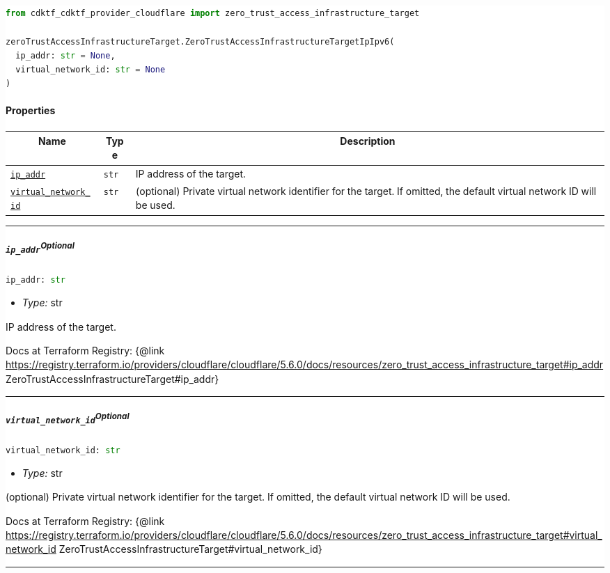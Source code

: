 ```python
from cdktf_cdktf_provider_cloudflare import zero_trust_access_infrastructure_target

zeroTrustAccessInfrastructureTarget.ZeroTrustAccessInfrastructureTargetIpIpv6(
  ip_addr: str = None,
  virtual_network_id: str = None
)
```

#### Properties <a name="Properties" id="Properties"></a>

| **Name** | **Type** | **Description** |
| --- | --- | --- |
| <code><a href="#@cdktf/provider-cloudflare.zeroTrustAccessInfrastructureTarget.ZeroTrustAccessInfrastructureTargetIpIpv6.property.ipAddr">ip_addr</a></code> | <code>str</code> | IP address of the target. |
| <code><a href="#@cdktf/provider-cloudflare.zeroTrustAccessInfrastructureTarget.ZeroTrustAccessInfrastructureTargetIpIpv6.property.virtualNetworkId">virtual_network_id</a></code> | <code>str</code> | (optional) Private virtual network identifier for the target. If omitted, the default virtual network ID will be used. |

---

##### `ip_addr`<sup>Optional</sup> <a name="ip_addr" id="@cdktf/provider-cloudflare.zeroTrustAccessInfrastructureTarget.ZeroTrustAccessInfrastructureTargetIpIpv6.property.ipAddr"></a>

```python
ip_addr: str
```

- *Type:* str

IP address of the target.

Docs at Terraform Registry: {@link https://registry.terraform.io/providers/cloudflare/cloudflare/5.6.0/docs/resources/zero_trust_access_infrastructure_target#ip_addr ZeroTrustAccessInfrastructureTarget#ip_addr}

---

##### `virtual_network_id`<sup>Optional</sup> <a name="virtual_network_id" id="@cdktf/provider-cloudflare.zeroTrustAccessInfrastructureTarget.ZeroTrustAccessInfrastructureTargetIpIpv6.property.virtualNetworkId"></a>

```python
virtual_network_id: str
```

- *Type:* str

(optional) Private virtual network identifier for the target. If omitted, the default virtual network ID will be used.

Docs at Terraform Registry: {@link https://registry.terraform.io/providers/cloudflare/cloudflare/5.6.0/docs/resources/zero_trust_access_infrastructure_target#virtual_network_id ZeroTrustAccessInfrastructureTarget#virtual_network_id}

---
